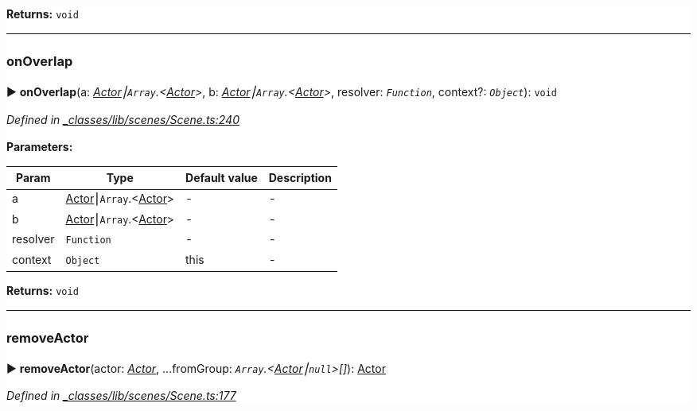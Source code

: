 


**Returns:** `void`





___

<a id="onoverlap"></a>

###  onOverlap

► **onOverlap**(a: *[Actor](__classes_lib_scenes_actors_actor_.actor.md)⎮`Array`.<[Actor](__classes_lib_scenes_actors_actor_.actor.md)>*, b: *[Actor](__classes_lib_scenes_actors_actor_.actor.md)⎮`Array`.<[Actor](__classes_lib_scenes_actors_actor_.actor.md)>*, resolver: *`Function`*, context?: *`Object`*): `void`



*Defined in [_classes/lib/scenes/Scene.ts:240](https://github.com/codeartisticninja/cost_of_creation/blob/5dc4a7e/src/script/_classes/lib/scenes/Scene.ts#L240)*



**Parameters:**

| Param | Type | Default value | Description |
| ------ | ------ | ------ | ------ |
| a | [Actor](__classes_lib_scenes_actors_actor_.actor.md)⎮`Array`.<[Actor](__classes_lib_scenes_actors_actor_.actor.md)>  | - |   - |
| b | [Actor](__classes_lib_scenes_actors_actor_.actor.md)⎮`Array`.<[Actor](__classes_lib_scenes_actors_actor_.actor.md)>  | - |   - |
| resolver | `Function`  | - |   - |
| context | `Object`  |  this |   - |





**Returns:** `void`





___

<a id="removeactor"></a>

###  removeActor

► **removeActor**(actor: *[Actor](__classes_lib_scenes_actors_actor_.actor.md)*, ...fromGroup: *`Array`.<[Actor](__classes_lib_scenes_actors_actor_.actor.md)⎮`null`>[]*): [Actor](__classes_lib_scenes_actors_actor_.actor.md)



*Defined in [_classes/lib/scenes/Scene.ts:177](https://github.com/codeartisticninja/cost_of_creation/blob/5dc4a7e/src/script/_classes/lib/scenes/Scene.ts#L177)*


